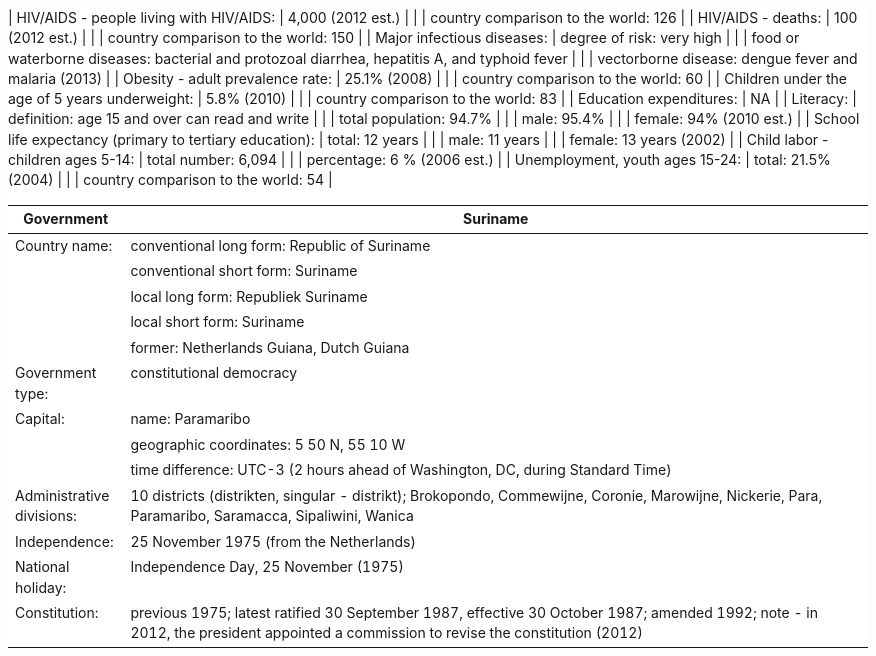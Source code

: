 | HIV/AIDS - people living with HIV/AIDS: | 4,000 (2012 est.) |
| | country comparison to the world:   126 |
| HIV/AIDS - deaths: | 100 (2012 est.) |
| | country comparison to the world:   150 |
| Major infectious diseases: | degree of risk: very high |
| | food or waterborne diseases: bacterial and protozoal diarrhea, hepatitis A, and typhoid fever |
| | vectorborne disease: dengue fever and malaria (2013) |
| Obesity - adult prevalence rate: | 25.1% (2008) |
| | country comparison to the world:   60 |
| Children under the age of 5 years underweight: | 5.8% (2010) |
| | country comparison to the world:   83 |
| Education expenditures: | NA |
| Literacy: | definition: age 15 and over can read and write |
| | total population: 94.7% |
| | male: 95.4% |
| | female: 94% (2010 est.) |
| School life expectancy (primary to tertiary education): | total: 12 years |
| | male: 11 years |
| | female: 13 years (2002) |
| Child labor - children ages 5-14: | total number: 6,094 |
| | percentage: 6 % (2006 est.) |
| Unemployment, youth ages 15-24: | total: 21.5% (2004) |
| | country comparison to the world:   54 |

| Government | Suriname |
| --- | --- |
| Country name: | conventional long form: Republic of Suriname |
| | conventional short form: Suriname |
| | local long form: Republiek Suriname |
| | local short form: Suriname |
| | former: Netherlands Guiana, Dutch Guiana |
| Government type: | constitutional democracy |
| Capital: | name: Paramaribo |
| | geographic coordinates: 5 50 N, 55 10 W |
| | time difference: UTC-3 (2 hours ahead of Washington, DC, during Standard Time) |
| Administrative divisions: | 10 districts (distrikten, singular - distrikt); Brokopondo, Commewijne, Coronie, Marowijne, Nickerie, Para, Paramaribo, Saramacca, Sipaliwini, Wanica |
| Independence: | 25 November 1975 (from the Netherlands) |
| National holiday: | Independence Day, 25 November (1975) |
| Constitution: | previous 1975; latest ratified 30 September 1987, effective 30 October 1987; amended 1992; note - in 2012, the president appointed a commission to revise the constitution (2012) |